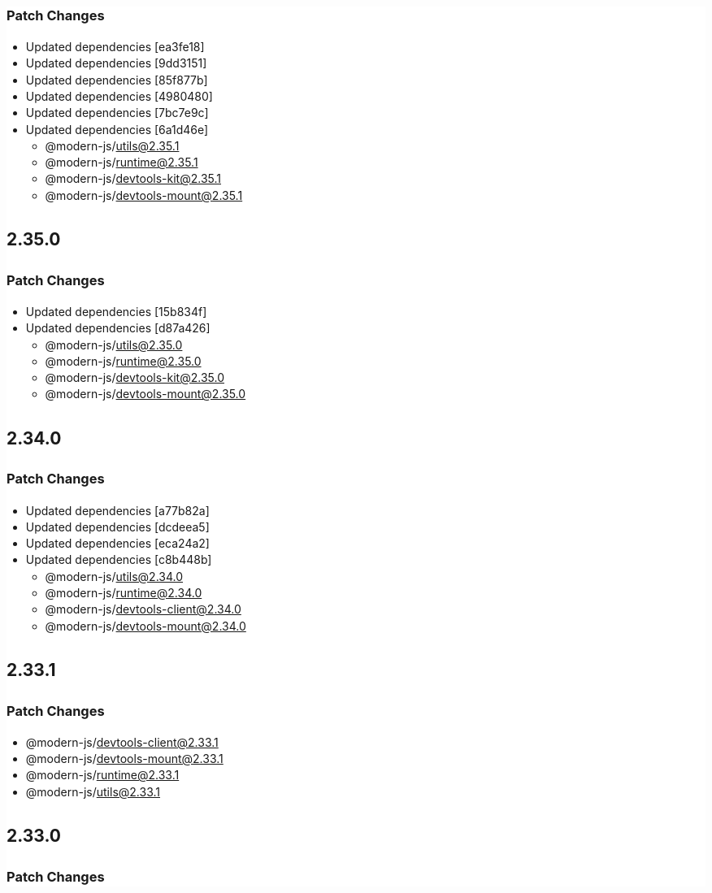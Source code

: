 ### Patch Changes

- Updated dependencies [ea3fe18]
- Updated dependencies [9dd3151]
- Updated dependencies [85f877b]
- Updated dependencies [4980480]
- Updated dependencies [7bc7e9c]
- Updated dependencies [6a1d46e]
  - @modern-js/utils@2.35.1
  - @modern-js/runtime@2.35.1
  - @modern-js/devtools-kit@2.35.1
  - @modern-js/devtools-mount@2.35.1

## 2.35.0

### Patch Changes

- Updated dependencies [15b834f]
- Updated dependencies [d87a426]
  - @modern-js/utils@2.35.0
  - @modern-js/runtime@2.35.0
  - @modern-js/devtools-kit@2.35.0
  - @modern-js/devtools-mount@2.35.0

## 2.34.0

### Patch Changes

- Updated dependencies [a77b82a]
- Updated dependencies [dcdeea5]
- Updated dependencies [eca24a2]
- Updated dependencies [c8b448b]
  - @modern-js/utils@2.34.0
  - @modern-js/runtime@2.34.0
  - @modern-js/devtools-client@2.34.0
  - @modern-js/devtools-mount@2.34.0

## 2.33.1

### Patch Changes

- @modern-js/devtools-client@2.33.1
- @modern-js/devtools-mount@2.33.1
- @modern-js/runtime@2.33.1
- @modern-js/utils@2.33.1

## 2.33.0

### Patch Changes
